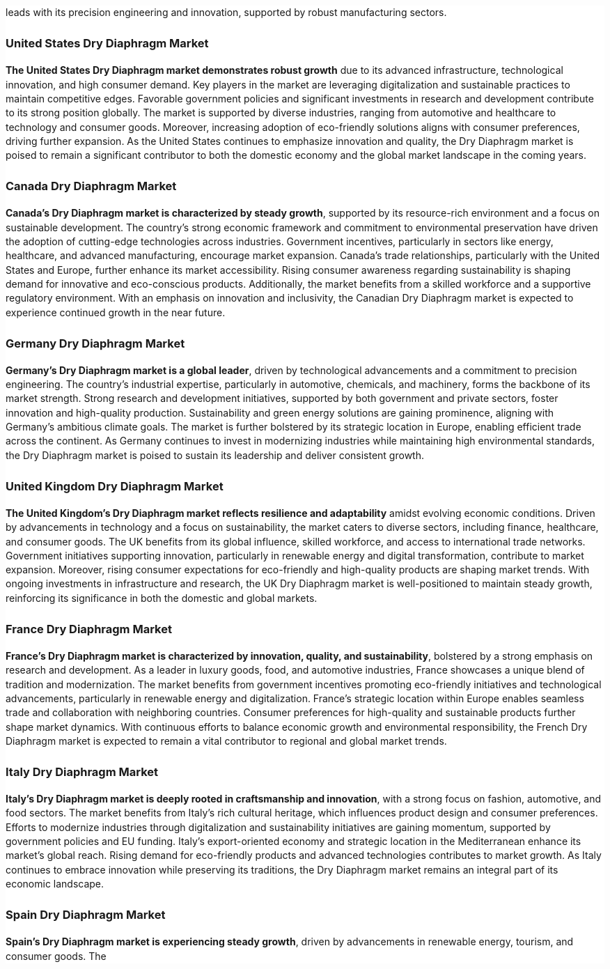 leads with its precision engineering and innovation, supported by robust manufacturing sectors.</span></em></p></blockquote><h3><strong>United States Dry Diaphragm Market</strong></h3><p><strong>The United States Dry Diaphragm market demonstrates robust growth</strong> due to its advanced infrastructure, technological innovation, and high consumer demand. Key players in the market are leveraging digitalization and sustainable practices to maintain competitive edges. Favorable government policies and significant investments in research and development contribute to its strong position globally. The market is supported by diverse industries, ranging from automotive and healthcare to technology and consumer goods. Moreover, increasing adoption of eco-friendly solutions aligns with consumer preferences, driving further expansion. As the United States continues to emphasize innovation and quality, the Dry Diaphragm market is poised to remain a significant contributor to both the domestic economy and the global market landscape in the coming years.</p><h3><strong>Canada Dry Diaphragm Market</strong></h3><p><strong>Canada&rsquo;s Dry Diaphragm market is characterized by steady growth</strong>, supported by its resource-rich environment and a focus on sustainable development. The country&rsquo;s strong economic framework and commitment to environmental preservation have driven the adoption of cutting-edge technologies across industries. Government incentives, particularly in sectors like energy, healthcare, and advanced manufacturing, encourage market expansion. Canada&rsquo;s trade relationships, particularly with the United States and Europe, further enhance its market accessibility. Rising consumer awareness regarding sustainability is shaping demand for innovative and eco-conscious products. Additionally, the market benefits from a skilled workforce and a supportive regulatory environment. With an emphasis on innovation and inclusivity, the Canadian Dry Diaphragm market is expected to experience continued growth in the near future.</p><h3><strong>Germany Dry Diaphragm Market</strong></h3><p><strong>Germany&rsquo;s Dry Diaphragm market is a global leader</strong>, driven by technological advancements and a commitment to precision engineering. The country&rsquo;s industrial expertise, particularly in automotive, chemicals, and machinery, forms the backbone of its market strength. Strong research and development initiatives, supported by both government and private sectors, foster innovation and high-quality production. Sustainability and green energy solutions are gaining prominence, aligning with Germany&rsquo;s ambitious climate goals. The market is further bolstered by its strategic location in Europe, enabling efficient trade across the continent. As Germany continues to invest in modernizing industries while maintaining high environmental standards, the Dry Diaphragm market is poised to sustain its leadership and deliver consistent growth.</p><h3><strong>United Kingdom Dry Diaphragm Market</strong></h3><p><strong>The United Kingdom&rsquo;s Dry Diaphragm market reflects resilience and adaptability</strong> amidst evolving economic conditions. Driven by advancements in technology and a focus on sustainability, the market caters to diverse sectors, including finance, healthcare, and consumer goods. The UK benefits from its global influence, skilled workforce, and access to international trade networks. Government initiatives supporting innovation, particularly in renewable energy and digital transformation, contribute to market expansion. Moreover, rising consumer expectations for eco-friendly and high-quality products are shaping market trends. With ongoing investments in infrastructure and research, the UK Dry Diaphragm market is well-positioned to maintain steady growth, reinforcing its significance in both the domestic and global markets.</p><h3><strong>France Dry Diaphragm Market</strong></h3><p><strong>France&rsquo;s Dry Diaphragm market is characterized by innovation, quality, and sustainability</strong>, bolstered by a strong emphasis on research and development. As a leader in luxury goods, food, and automotive industries, France showcases a unique blend of tradition and modernization. The market benefits from government incentives promoting eco-friendly initiatives and technological advancements, particularly in renewable energy and digitalization. France&rsquo;s strategic location within Europe enables seamless trade and collaboration with neighboring countries. Consumer preferences for high-quality and sustainable products further shape market dynamics. With continuous efforts to balance economic growth and environmental responsibility, the French Dry Diaphragm market is expected to remain a vital contributor to regional and global market trends.</p><h3><strong>Italy Dry Diaphragm Market</strong></h3><p><strong>Italy&rsquo;s Dry Diaphragm market is deeply rooted in craftsmanship and innovation</strong>, with a strong focus on fashion, automotive, and food sectors. The market benefits from Italy&rsquo;s rich cultural heritage, which influences product design and consumer preferences. Efforts to modernize industries through digitalization and sustainability initiatives are gaining momentum, supported by government policies and EU funding. Italy&rsquo;s export-oriented economy and strategic location in the Mediterranean enhance its market&rsquo;s global reach. Rising demand for eco-friendly products and advanced technologies contributes to market growth. As Italy continues to embrace innovation while preserving its traditions, the Dry Diaphragm market remains an integral part of its economic landscape.</p><h3><strong>Spain Dry Diaphragm Market</strong></h3><p><strong>Spain&rsquo;s Dry Diaphragm market is experiencing steady growth</strong>, driven by advancements in renewable energy, tourism, and consumer goods. The